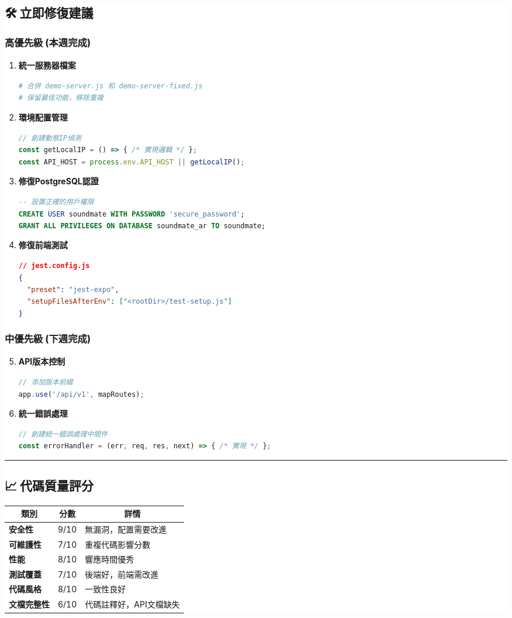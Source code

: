 
## 🛠️ 立即修復建議

### 高優先級 (本週完成)

1. **統一服務器檔案**
   ```bash
   # 合併 demo-server.js 和 demo-server-fixed.js
   # 保留最佳功能，移除重複
   ```

2. **環境配置管理**
   ```javascript
   // 創建動態IP偵測
   const getLocalIP = () => { /* 實現邏輯 */ };
   const API_HOST = process.env.API_HOST || getLocalIP();
   ```

3. **修復PostgreSQL認證**
   ```sql
   -- 設置正確的用戶權限
   CREATE USER soundmate WITH PASSWORD 'secure_password';
   GRANT ALL PRIVILEGES ON DATABASE soundmate_ar TO soundmate;
   ```

4. **修復前端測試**
   ```json
   // jest.config.js
   {
     "preset": "jest-expo",
     "setupFilesAfterEnv": ["<rootDir>/test-setup.js"]
   }
   ```

### 中優先級 (下週完成)

5. **API版本控制**
   ```javascript
   // 添加版本前綴
   app.use('/api/v1', mapRoutes);
   ```

6. **統一錯誤處理**
   ```javascript
   // 創建統一錯誤處理中間件
   const errorHandler = (err, req, res, next) => { /* 實現 */ };
   ```

---

## 📈 代碼質量評分

| 類別 | 分數 | 詳情 |
|------|------|------|
| **安全性** | 9/10 | 無漏洞，配置需要改進 |
| **可維護性** | 7/10 | 重複代碼影響分數 |
| **性能** | 8/10 | 響應時間優秀 |
| **測試覆蓋** | 7/10 | 後端好，前端需改進 |
| **代碼風格** | 8/10 | 一致性良好 |
| **文檔完整性** | 6/10 | 代碼註釋好，API文檔缺失 |
